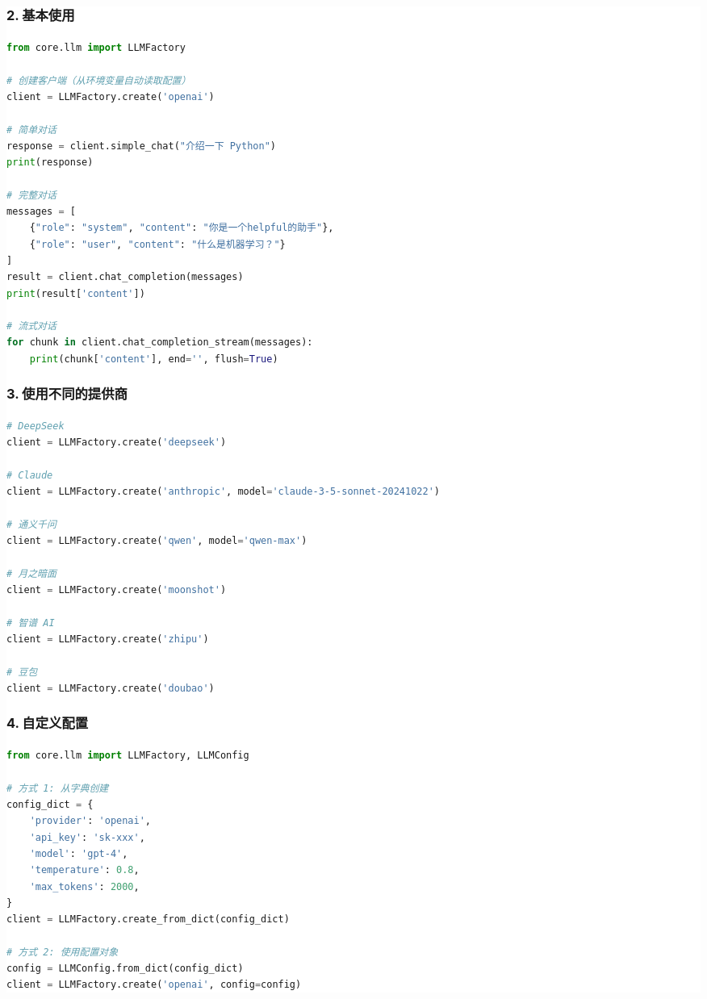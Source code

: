 ### 2. 基本使用

```python
from core.llm import LLMFactory

# 创建客户端（从环境变量自动读取配置）
client = LLMFactory.create('openai')

# 简单对话
response = client.simple_chat("介绍一下 Python")
print(response)

# 完整对话
messages = [
    {"role": "system", "content": "你是一个helpful的助手"},
    {"role": "user", "content": "什么是机器学习？"}
]
result = client.chat_completion(messages)
print(result['content'])

# 流式对话
for chunk in client.chat_completion_stream(messages):
    print(chunk['content'], end='', flush=True)
```

### 3. 使用不同的提供商

```python
# DeepSeek
client = LLMFactory.create('deepseek')

# Claude
client = LLMFactory.create('anthropic', model='claude-3-5-sonnet-20241022')

# 通义千问
client = LLMFactory.create('qwen', model='qwen-max')

# 月之暗面
client = LLMFactory.create('moonshot')

# 智谱 AI
client = LLMFactory.create('zhipu')

# 豆包
client = LLMFactory.create('doubao')
```

### 4. 自定义配置

```python
from core.llm import LLMFactory, LLMConfig

# 方式 1: 从字典创建
config_dict = {
    'provider': 'openai',
    'api_key': 'sk-xxx',
    'model': 'gpt-4',
    'temperature': 0.8,
    'max_tokens': 2000,
}
client = LLMFactory.create_from_dict(config_dict)

# 方式 2: 使用配置对象
config = LLMConfig.from_dict(config_dict)
client = LLMFactory.create('openai', config=config)
```